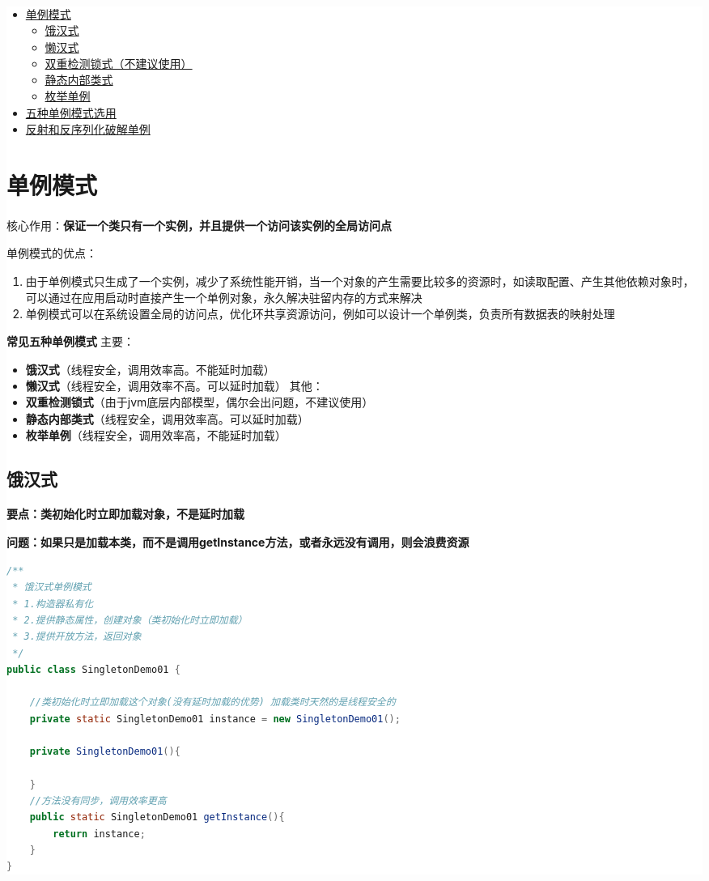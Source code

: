 

- [单例模式](#单例模式)
    - [饿汉式](#饿汉式)
    - [懒汉式](#懒汉式)
    - [双重检测锁式（不建议使用）](#双重检测锁式不建议使用)
    - [静态内部类式](#静态内部类式)
    - [枚举单例](#枚举单例)
- [五种单例模式选用](#五种单例模式选用)
- [反射和反序列化破解单例](#反射和反序列化破解单例)


# 单例模式
核心作用：**保证一个类只有一个实例，并且提供一个访问该实例的全局访问点**

单例模式的优点：
1. 由于单例模式只生成了一个实例，减少了系统性能开销，当一个对象的产生需要比较多的资源时，如读取配置、产生其他依赖对象时，可以通过在应用启动时直接产生一个单例对象，永久解决驻留内存的方式来解决
2. 单例模式可以在系统设置全局的访问点，优化环共享资源访问，例如可以设计一个单例类，负责所有数据表的映射处理

**常见五种单例模式**
主要：
- **饿汉式**（线程安全，调用效率高。不能延时加载）
- **懒汉式**（线程安全，调用效率不高。可以延时加载）
其他：
- **双重检测锁式**（由于jvm底层内部模型，偶尔会出问题，不建议使用）
- **静态内部类式**（线程安全，调用效率高。可以延时加载）
- **枚举单例**（线程安全，调用效率高，不能延时加载）


## 饿汉式
**要点：类初始化时立即加载对象，不是延时加载**

**问题：如果只是加载本类，而不是调用getInstance方法，或者永远没有调用，则会浪费资源**
```java
/**
 * 饿汉式单例模式
 * 1.构造器私有化
 * 2.提供静态属性，创建对象（类初始化时立即加载）
 * 3.提供开放方法，返回对象
 */
public class SingletonDemo01 {
 
    //类初始化时立即加载这个对象(没有延时加载的优势) 加载类时天然的是线程安全的
    private static SingletonDemo01 instance = new SingletonDemo01();
 
    private SingletonDemo01(){
 
    }
    //方法没有同步，调用效率更高
    public static SingletonDemo01 getInstance(){
        return instance;
    }
}
```
